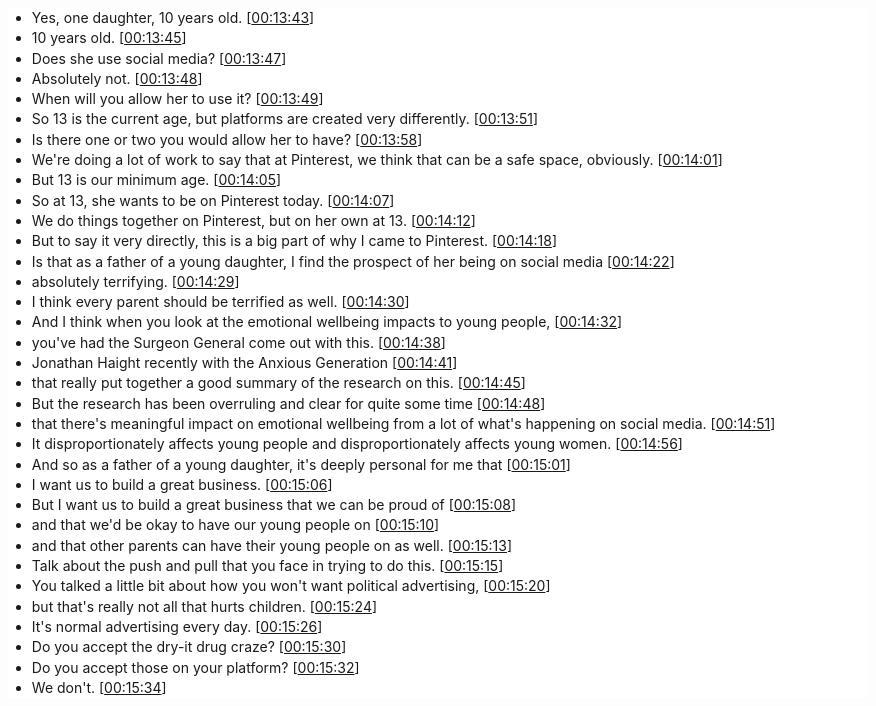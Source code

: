 *  Yes, one daughter, 10 years old. [[00:13:43](https://www.youtube.com/watch?v=aMUcYI4W2gg&t=823.84s)]
*  10 years old. [[00:13:45](https://www.youtube.com/watch?v=aMUcYI4W2gg&t=825.92s)]
*  Does she use social media? [[00:13:47](https://www.youtube.com/watch?v=aMUcYI4W2gg&t=827.12s)]
*  Absolutely not. [[00:13:48](https://www.youtube.com/watch?v=aMUcYI4W2gg&t=828.56s)]
*  When will you allow her to use it? [[00:13:49](https://www.youtube.com/watch?v=aMUcYI4W2gg&t=829.28s)]
*  So 13 is the current age, but platforms are created very differently. [[00:13:51](https://www.youtube.com/watch?v=aMUcYI4W2gg&t=831.04s)]
*  Is there one or two you would allow her to have? [[00:13:58](https://www.youtube.com/watch?v=aMUcYI4W2gg&t=838.4s)]
*  We're doing a lot of work to say that at Pinterest, we think that can be a safe space, obviously. [[00:14:01](https://www.youtube.com/watch?v=aMUcYI4W2gg&t=841.1999999999999s)]
*  But 13 is our minimum age. [[00:14:05](https://www.youtube.com/watch?v=aMUcYI4W2gg&t=845.92s)]
*  So at 13, she wants to be on Pinterest today. [[00:14:07](https://www.youtube.com/watch?v=aMUcYI4W2gg&t=847.76s)]
*  We do things together on Pinterest, but on her own at 13. [[00:14:12](https://www.youtube.com/watch?v=aMUcYI4W2gg&t=852.88s)]
*  But to say it very directly, this is a big part of why I came to Pinterest. [[00:14:18](https://www.youtube.com/watch?v=aMUcYI4W2gg&t=858.0799999999999s)]
*  Is that as a father of a young daughter, I find the prospect of her being on social media [[00:14:22](https://www.youtube.com/watch?v=aMUcYI4W2gg&t=862.3199999999999s)]
*  absolutely terrifying. [[00:14:29](https://www.youtube.com/watch?v=aMUcYI4W2gg&t=869.1999999999999s)]
*  I think every parent should be terrified as well. [[00:14:30](https://www.youtube.com/watch?v=aMUcYI4W2gg&t=870.3199999999999s)]
*  And I think when you look at the emotional wellbeing impacts to young people, [[00:14:32](https://www.youtube.com/watch?v=aMUcYI4W2gg&t=872.88s)]
*  you've had the Surgeon General come out with this. [[00:14:38](https://www.youtube.com/watch?v=aMUcYI4W2gg&t=878.24s)]
*  Jonathan Haight recently with the Anxious Generation [[00:14:41](https://www.youtube.com/watch?v=aMUcYI4W2gg&t=881.76s)]
*  that really put together a good summary of the research on this. [[00:14:45](https://www.youtube.com/watch?v=aMUcYI4W2gg&t=885.52s)]
*  But the research has been overruling and clear for quite some time [[00:14:48](https://www.youtube.com/watch?v=aMUcYI4W2gg&t=888.16s)]
*  that there's meaningful impact on emotional wellbeing from a lot of what's happening on social media. [[00:14:51](https://www.youtube.com/watch?v=aMUcYI4W2gg&t=891.36s)]
*  It disproportionately affects young people and disproportionately affects young women. [[00:14:56](https://www.youtube.com/watch?v=aMUcYI4W2gg&t=896.48s)]
*  And so as a father of a young daughter, it's deeply personal for me that [[00:15:01](https://www.youtube.com/watch?v=aMUcYI4W2gg&t=901.6s)]
*  I want us to build a great business. [[00:15:06](https://www.youtube.com/watch?v=aMUcYI4W2gg&t=906.4s)]
*  But I want us to build a great business that we can be proud of [[00:15:08](https://www.youtube.com/watch?v=aMUcYI4W2gg&t=908.8000000000001s)]
*  and that we'd be okay to have our young people on [[00:15:10](https://www.youtube.com/watch?v=aMUcYI4W2gg&t=910.8000000000001s)]
*  and that other parents can have their young people on as well. [[00:15:13](https://www.youtube.com/watch?v=aMUcYI4W2gg&t=913.52s)]
*  Talk about the push and pull that you face in trying to do this. [[00:15:15](https://www.youtube.com/watch?v=aMUcYI4W2gg&t=915.9200000000001s)]
*  You talked a little bit about how you won't want political advertising, [[00:15:20](https://www.youtube.com/watch?v=aMUcYI4W2gg&t=920.8000000000001s)]
*  but that's really not all that hurts children. [[00:15:24](https://www.youtube.com/watch?v=aMUcYI4W2gg&t=924.08s)]
*  It's normal advertising every day. [[00:15:26](https://www.youtube.com/watch?v=aMUcYI4W2gg&t=926.96s)]
*  Do you accept the dry-it drug craze? [[00:15:30](https://www.youtube.com/watch?v=aMUcYI4W2gg&t=930.0s)]
*  Do you accept those on your platform? [[00:15:32](https://www.youtube.com/watch?v=aMUcYI4W2gg&t=932.48s)]
*  We don't. [[00:15:34](https://www.youtube.com/watch?v=aMUcYI4W2gg&t=934.08s)]